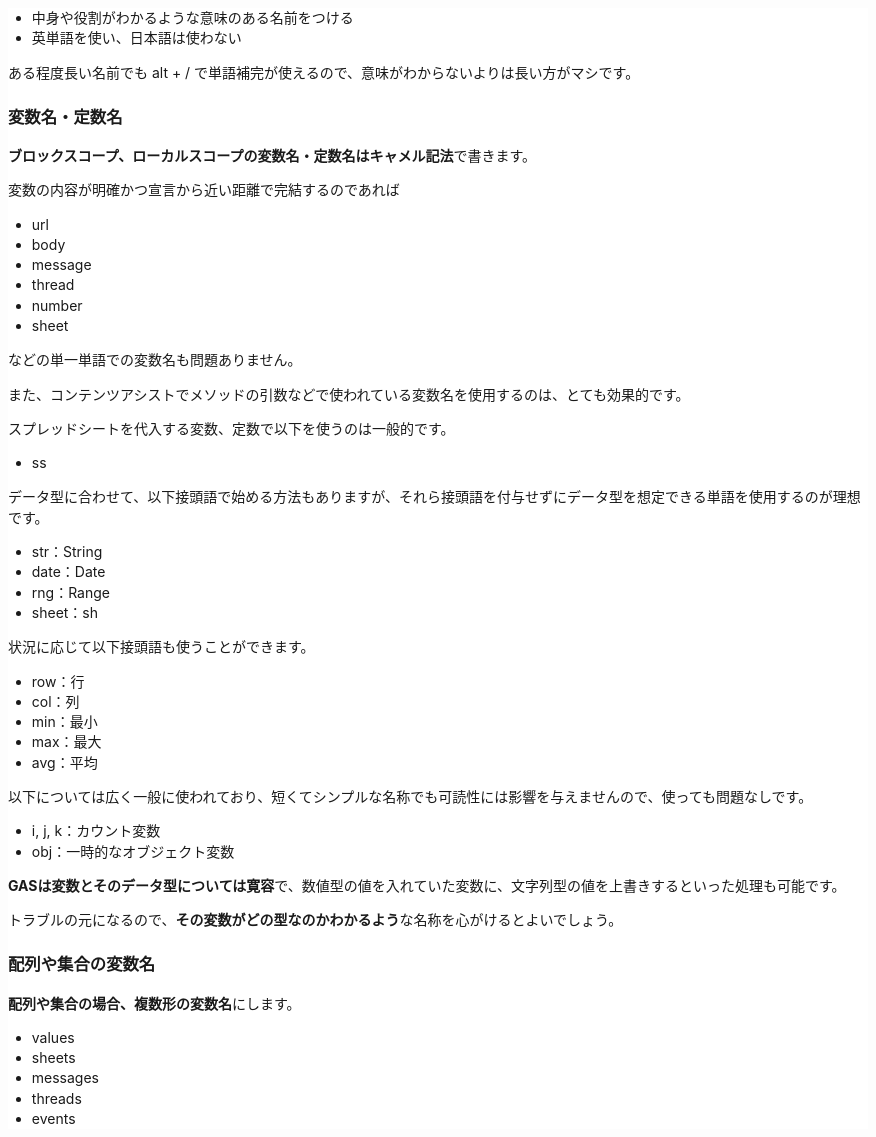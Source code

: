 - 中身や役割がわかるような意味のある名前をつける
- 英単語を使い、日本語は使わない

ある程度長い名前でも alt + / で単語補完が使えるので、意味がわからないよりは長い方がマシです。

### **変数名・定数名**

**ブロックスコープ、ローカルスコープの変数名・定数名はキャメル記法**で書きます。

変数の内容が明確かつ宣言から近い距離で完結するのであれば

- url
- body
- message
- thread
- number
- sheet

などの単一単語での変数名も問題ありません。

また、コンテンツアシストでメソッドの引数などで使われている変数名を使用するのは、とても効果的です。

スプレッドシートを代入する変数、定数で以下を使うのは一般的です。

- ss

データ型に合わせて、以下接頭語で始める方法もありますが、それら接頭語を付与せずにデータ型を想定できる単語を使用するのが理想です。

- str：String
- date：Date
- rng：Range
- sheet：sh

状況に応じて以下接頭語も使うことができます。

- row：行
- col：列
- min：最小
- max：最大
- avg：平均

以下については広く一般に使われており、短くてシンプルな名称でも可読性には影響を与えませんので、使っても問題なしです。

- i, j, k：カウント変数
- obj：一時的なオブジェクト変数

**GASは変数とそのデータ型については寛容**で、数値型の値を入れていた変数に、文字列型の値を上書きするといった処理も可能です。

トラブルの元になるので、**その変数がどの型なのかわかるよう**な名称を心がけるとよいでしょう。

### **配列や集合の変数名**

**配列や集合の場合、複数形の変数名**にします。

- values
- sheets
- messages
- threads
- events
